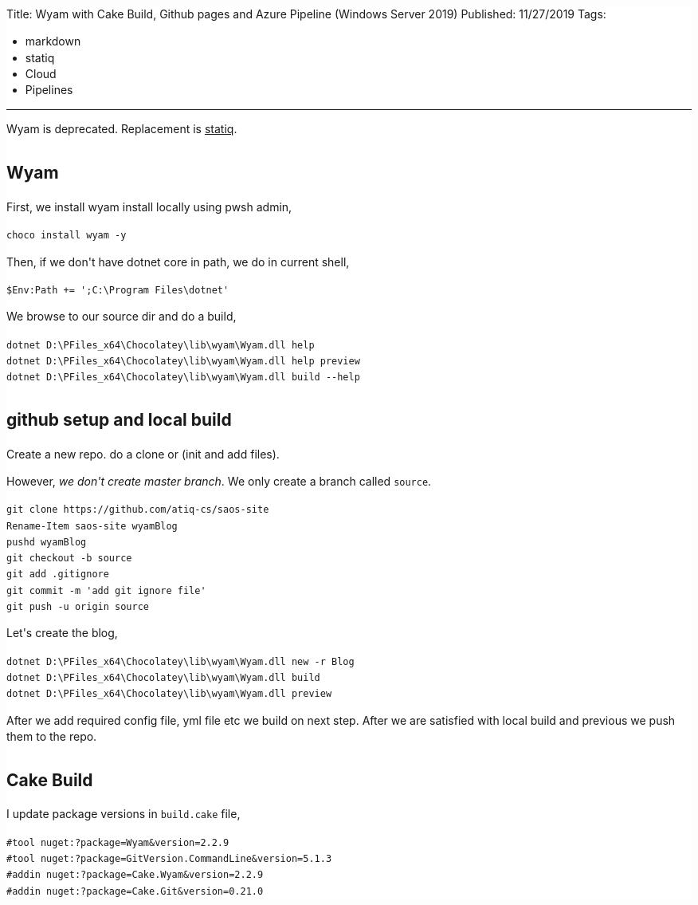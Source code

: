 Title: Wyam with Cake Build, Github pages and Azure Pipeline (Windows Server 2019)
Published: 11/27/2019
Tags:
  - markdown
  - statiq
  - Cloud
  - Pipelines
---
Wyam is deprecated. Replacement is [statiq](https://github.com/statiqdev).

## Wyam
First, we install wyam install locally using pwsh admin,

    choco install wyam -y

Then, if we don't have dotnet core in path, we do in current shell,

    $Env:Path += ';C:\Program Files\dotnet'

We browse to our source dir and do a build,

    dotnet D:\PFiles_x64\Chocolatey\lib\wyam\Wyam.dll help
    dotnet D:\PFiles_x64\Chocolatey\lib\wyam\Wyam.dll help preview
    dotnet D:\PFiles_x64\Chocolatey\lib\wyam\Wyam.dll build --help


## github setup and local build
Create a new repo. do a clone or (init and add files).

However, _we don't create master branch_. We only create a branch called `source`.

    git clone https://github.com/atiq-cs/saos-site
    Rename-Item saos-site wyamBlog
    pushd wyamBlog
    git checkout -b source
    git add .gitignore
    git commit -m 'add git ignore file'
    git push -u origin source

Let's create the blog,

    dotnet D:\PFiles_x64\Chocolatey\lib\wyam\Wyam.dll new -r Blog
    dotnet D:\PFiles_x64\Chocolatey\lib\wyam\Wyam.dll build
    dotnet D:\PFiles_x64\Chocolatey\lib\wyam\Wyam.dll preview

After we add required config file, yml file etc we build on next step. After we are satisfied with local build and previous we push them to the repo.

## Cake Build
I update package versions in `build.cake` file,

    #tool nuget:?package=Wyam&version=2.2.9
    #tool nuget:?package=GitVersion.CommandLine&version=5.1.3
    #addin nuget:?package=Cake.Wyam&version=2.2.9
    #addin nuget:?package=Cake.Git&version=0.21.0

